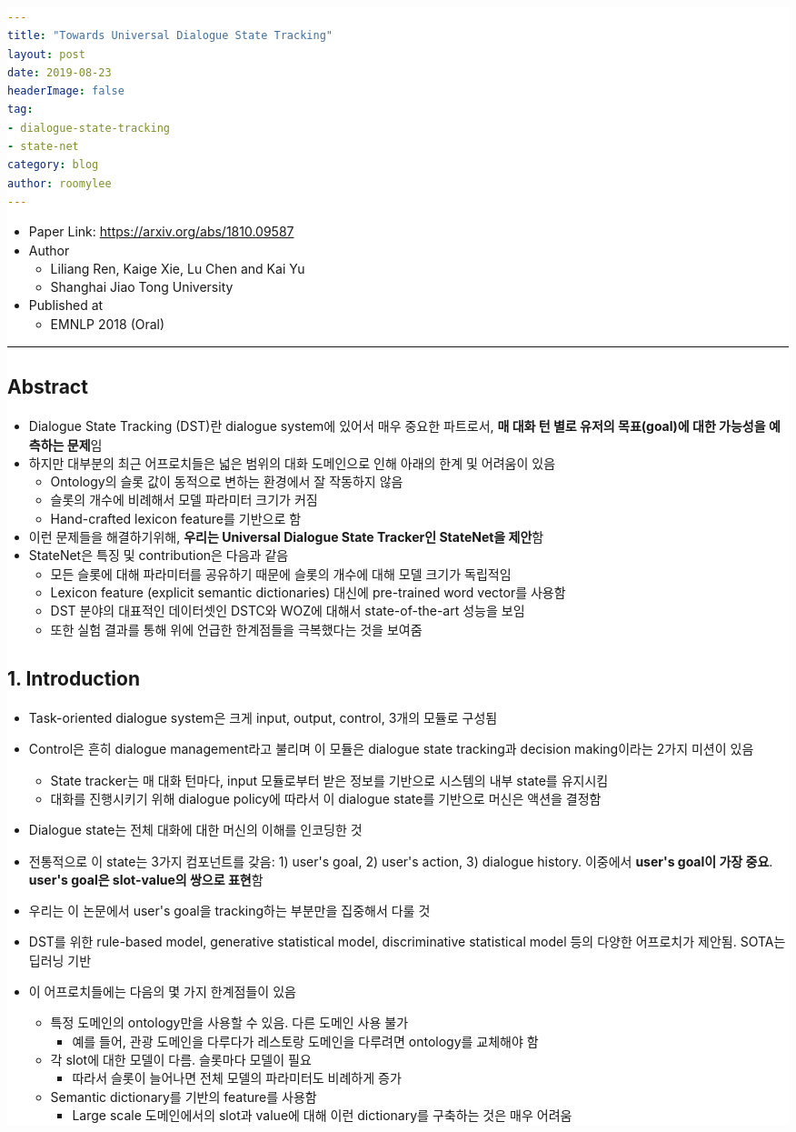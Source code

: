 ```yaml
---
title: "Towards Universal Dialogue State Tracking"
layout: post
date: 2019-08-23
headerImage: false
tag:
- dialogue-state-tracking
- state-net
category: blog
author: roomylee
---
```


- Paper Link: <https://arxiv.org/abs/1810.09587>
- Author
  - Liliang Ren, Kaige Xie, Lu Chen and Kai Yu
  - Shanghai Jiao Tong University
- Published at
  - EMNLP 2018 (Oral)

---

## Abstract

- Dialogue State Tracking (DST)란 dialogue system에 있어서 매우 중요한 파트로서, **매 대화 턴 별로 유저의 목표(goal)에 대한 가능성을 예측하는 문제**임
- 하지만 대부분의 최근 어프로치들은 넓은 범위의 대화 도메인으로 인해 아래의 한계 및 어려움이 있음
  - Ontology의 슬롯 값이 동적으로 변하는 환경에서 잘 작동하지 않음
  - 슬롯의 개수에 비례해서 모델 파라미터 크기가 커짐
  - Hand-crafted lexicon feature를 기반으로 함
- 이런 문제들을 해결하기위해, **우리는 Universal Dialogue State Tracker인 StateNet을 제안**함
- StateNet은 특징 및 contribution은 다음과 같음
  - 모든 슬롯에 대해 파라미터를 공유하기 때문에 슬롯의 개수에 대해 모델 크기가 독립적임
  - Lexicon feature (explicit semantic dictionaries) 대신에 pre-trained word vector를 사용함
  - DST 분야의 대표적인 데이터셋인 DSTC와 WOZ에 대해서 state-of-the-art 성능을 보임
  - 또한 실험 결과를 통해 위에 언급한 한계점들을 극복했다는 것을 보여줌

## 1. Introduction

- Task-oriented dialogue system은 크게 input, output, control, 3개의 모듈로 구성됨
- Control은 흔히 dialogue management라고 불리며 이 모듈은 dialogue state tracking과 decision making이라는 2가지 미션이 있음
  - State tracker는 매 대화 턴마다, input 모듈로부터 받은 정보를 기반으로 시스템의 내부 state를 유지시킴
  - 대화를 진행시키기 위해 dialogue policy에 따라서 이 dialogue state를 기반으로 머신은 액션을 결정함
- Dialogue state는 전체 대화에 대한 머신의 이해를 인코딩한 것
- 전통적으로 이 state는 3가지 컴포넌트를 갖음: 1) user's goal, 2) user's action, 3) dialogue history. 이중에서 **user's goal이 가장 중요**. **user's goal은 slot-value의 쌍으로 표현**함
- 우리는 이 논문에서 user's goal을 tracking하는 부분만을 집중해서 다룰 것

- DST를 위한 rule-based model, generative statistical model, discriminative statistical model 등의 다양한 어프로치가 제안됨. SOTA는 딥러닝 기반
- 이 어프로치들에는 다음의 몇 가지 한계점들이 있음
  - 특정 도메인의 ontology만을 사용할 수 있음. 다른 도메인 사용 불가
    - 예를 들어, 관광 도메인을 다루다가 레스토랑 도메인을 다루려면 ontology를 교체해야 함
  - 각 slot에 대한 모델이 다름. 슬롯마다 모델이 필요
    - 따라서 슬롯이 늘어나면 전체 모델의 파라미터도 비례하게 증가
  - Semantic dictionary를 기반의 feature를 사용함
    - Large scale 도메인에서의 slot과 value에 대해 이런 dictionary를 구축하는 것은 매우 어려움
